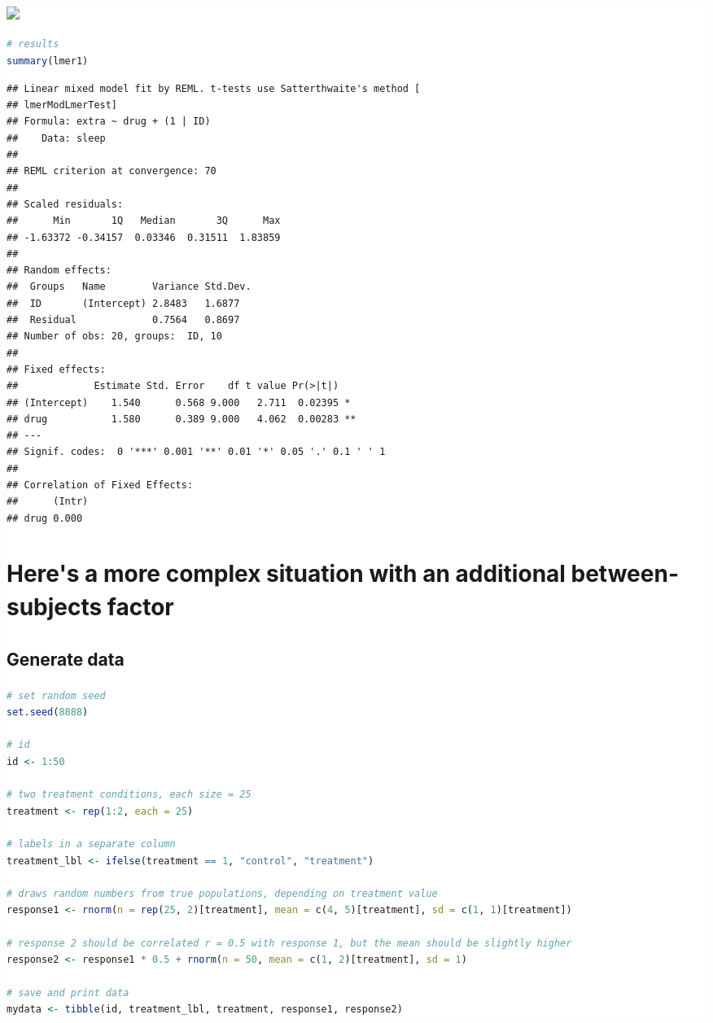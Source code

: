 <img src="/post/2019-02-13-analyzing-data-from-within-subjects-designs-multivariate-approach-vs-linear-mixed-models-approach/2019-02-13-analyzing-data-from-within-subjects-designs-multivariate-approach-vs-linear-mixed-models-approach_files/figure-html/unnamed-chunk-9-4.png" width="672" />

```r
# results
summary(lmer1)
```

```
## Linear mixed model fit by REML. t-tests use Satterthwaite's method [
## lmerModLmerTest]
## Formula: extra ~ drug + (1 | ID)
##    Data: sleep
## 
## REML criterion at convergence: 70
## 
## Scaled residuals: 
##      Min       1Q   Median       3Q      Max 
## -1.63372 -0.34157  0.03346  0.31511  1.83859 
## 
## Random effects:
##  Groups   Name        Variance Std.Dev.
##  ID       (Intercept) 2.8483   1.6877  
##  Residual             0.7564   0.8697  
## Number of obs: 20, groups:  ID, 10
## 
## Fixed effects:
##             Estimate Std. Error    df t value Pr(>|t|)   
## (Intercept)    1.540      0.568 9.000   2.711  0.02395 * 
## drug           1.580      0.389 9.000   4.062  0.00283 **
## ---
## Signif. codes:  0 '***' 0.001 '**' 0.01 '*' 0.05 '.' 0.1 ' ' 1
## 
## Correlation of Fixed Effects:
##      (Intr)
## drug 0.000
```

# Here's a more complex situation with an additional between-subjects factor

## Generate data


```r
# set random seed
set.seed(8888)

# id
id <- 1:50

# two treatment conditions, each size = 25
treatment <- rep(1:2, each = 25)

# labels in a separate column
treatment_lbl <- ifelse(treatment == 1, "control", "treatment")

# draws random numbers from true populations, depending on treatment value
response1 <- rnorm(n = rep(25, 2)[treatment], mean = c(4, 5)[treatment], sd = c(1, 1)[treatment])

# response 2 should be correlated r = 0.5 with response 1, but the mean should be slightly higher
response2 <- response1 * 0.5 + rnorm(n = 50, mean = c(1, 2)[treatment], sd = 1)

# save and print data
mydata <- tibble(id, treatment_lbl, treatment, response1, response2)
```